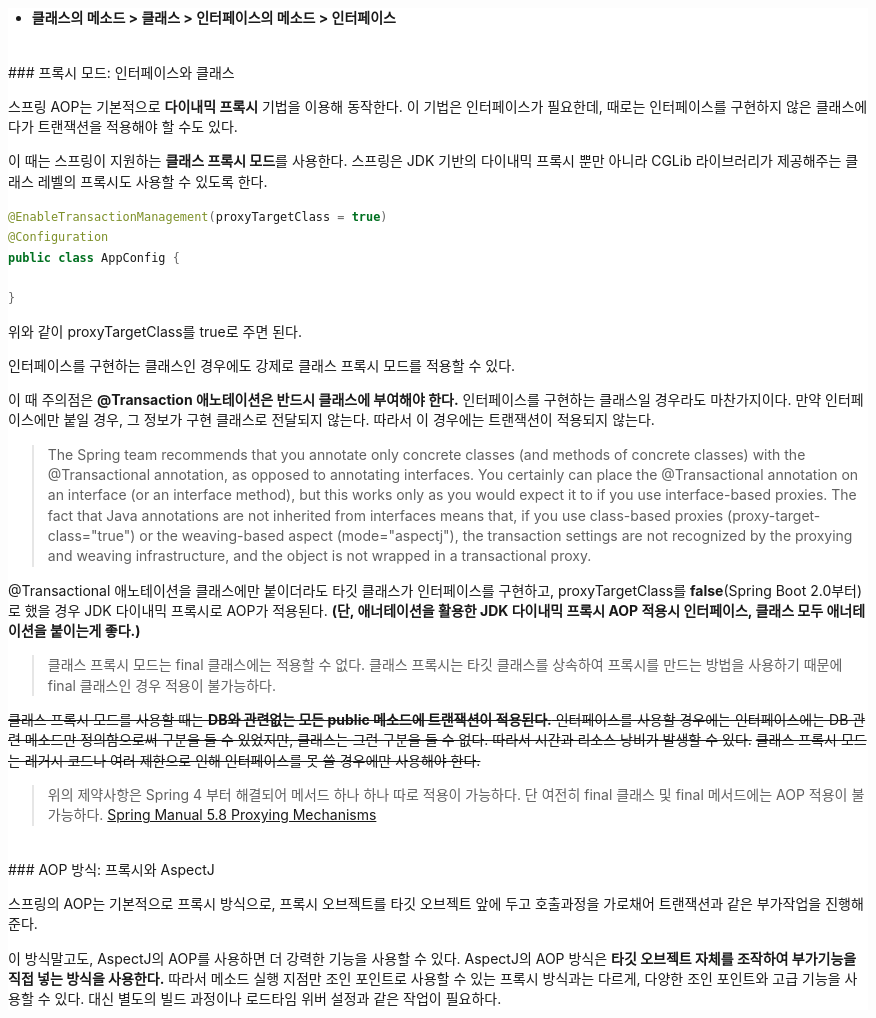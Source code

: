 * **클래스의 메소드 > 클래스 > 인터페이스의 메소드 > 인터페이스**

<br>
### 프록시 모드: 인터페이스와 클래스

스프링 AOP는 기본적으로 **다이내믹 프록시** 기법을 이용해 동작한다. 이 기법은 인터페이스가 필요한데, 때로는 인터페이스를 구현하지 않은 클래스에다가 트랜잭션을 적용해야 할 수도 있다. 

이 때는 스프링이 지원하는 **클래스 프록시 모드**를 사용한다. 스프링은 JDK 기반의 다이내믹 프록시 뿐만 아니라 CGLib 라이브러리가 제공해주는 클래스 레벨의 프록시도 사용할 수 있도록 한다.

```java
@EnableTransactionManagement(proxyTargetClass = true)
@Configuration
public class AppConfig {

}
```

위와 같이 proxyTargetClass를 true로 주면 된다.

인터페이스를 구현하는 클래스인 경우에도 강제로 클래스 프록시 모드를 적용할 수 있다.

이 때 주의점은 **@Transaction 애노테이션은 반드시 클래스에 부여해야 한다.** 인터페이스를 구현하는 클래스일 경우라도 마찬가지이다. 만약 인터페이스에만 붙일 경우, 그 정보가 구현 클래스로 전달되지 않는다. 따라서 이 경우에는 트랜잭션이 적용되지 않는다. 

> The Spring team recommends that you annotate only concrete classes (and methods of concrete classes) with the @Transactional annotation, as opposed to annotating interfaces. You certainly can place the @Transactional annotation on an interface (or an interface method), but this works only as you would expect it to if you use interface-based proxies. The fact that Java annotations are not inherited from interfaces means that, if you use class-based proxies (proxy-target-class="true") or the weaving-based aspect (mode="aspectj"), the transaction settings are not recognized by the proxying and weaving infrastructure, and the object is not wrapped in a transactional proxy.


@Transactional 애노테이션을 클래스에만 붙이더라도 타깃 클래스가 인터페이스를 구현하고, proxyTargetClass를 **false**(Spring Boot 2.0부터)로 했을 경우 JDK 다이내믹 프록시로 AOP가 적용된다. **(단, 애너테이션을 활용한 JDK 다이내믹 프록시 AOP 적용시 인터페이스, 클래스 모두 애너테이션을 붙이는게 좋다.)**

> 클래스 프록시 모드는 final 클래스에는 적용할 수 없다. 클래스 프록시는 타깃 클래스를 상속하여 프록시를 만드는 방법을 사용하기 때문에 final 클래스인 경우 적용이 불가능하다.

~~클래스 프록시 모드를 사용할 때는 **DB와 관련없는 모든 public 메소드에 트랜잭션이 적용된다.** 인터페이스를 사용할 경우에는 인터페이스에는 DB 관련 메소드만 정의함으로써 구분을 둘 수 있었지만, 클래스는 그런 구분을 둘 수 없다. 따라서 시간과 리소스 낭비가 발생할 수 있다.~~
~~클래스 프록시 모드는 레거시 코드나 여러 제한으로 인해 인터페이스를 못 쓸 경우에만 사용해야 한다.~~

> 위의 제약사항은 Spring 4 부터 해결되어 메서드 하나 하나 따로 적용이 가능하다. 단 여전히 final 클래스 및 final 메서드에는 AOP 적용이 불가능하다. [Spring Manual 5.8 Proxying Mechanisms](https://docs.spring.io/spring/docs/current/spring-framework-reference/core.html#aop-proxying)

<br>
### AOP 방식: 프록시와 AspectJ

스프링의 AOP는 기본적으로 프록시 방식으로, 프록시 오브젝트를 타깃 오브젝트 앞에 두고 호출과정을 가로채어 트랜잭션과 같은 부가작업을 진행해준다.

이 방식말고도, AspectJ의 AOP를 사용하면 더 강력한 기능을 사용할 수 있다. AspectJ의 AOP 방식은 **타깃 오브젝트 자체를 조작하여 부가기능을 직접 넣는 방식을 사용한다.** 따라서 메소드 실행 지점만 조인 포인트로 사용할 수 있는 프록시 방식과는 다르게, 다양한 조인 포인트와 고급 기능을 사용할 수 있다. 대신 별도의 빌드 과정이나 로드타임 위버 설정과 같은 작업이 필요하다.
